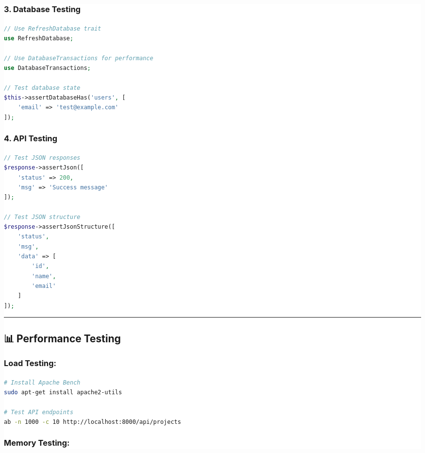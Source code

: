 ### **3. Database Testing**

```php
// Use RefreshDatabase trait
use RefreshDatabase;

// Use DatabaseTransactions for performance
use DatabaseTransactions;

// Test database state
$this->assertDatabaseHas('users', [
    'email' => 'test@example.com'
]);
```

### **4. API Testing**

```php
// Test JSON responses
$response->assertJson([
    'status' => 200,
    'msg' => 'Success message'
]);

// Test JSON structure
$response->assertJsonStructure([
    'status',
    'msg',
    'data' => [
        'id',
        'name',
        'email'
    ]
]);
```

---

## 📊 **Performance Testing**

### **Load Testing:**

```bash
# Install Apache Bench
sudo apt-get install apache2-utils

# Test API endpoints
ab -n 1000 -c 10 http://localhost:8000/api/projects
```

### **Memory Testing:**
